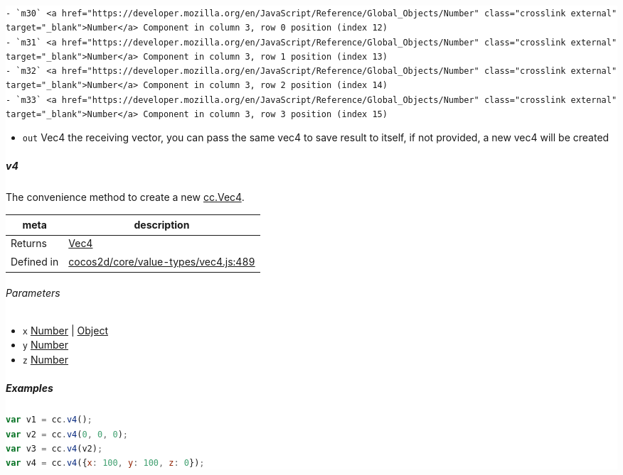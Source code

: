 	- `m30` <a href="https://developer.mozilla.org/en/JavaScript/Reference/Global_Objects/Number" class="crosslink external" target="_blank">Number</a> Component in column 3, row 0 position (index 12)
	- `m31` <a href="https://developer.mozilla.org/en/JavaScript/Reference/Global_Objects/Number" class="crosslink external" target="_blank">Number</a> Component in column 3, row 1 position (index 13)
	- `m32` <a href="https://developer.mozilla.org/en/JavaScript/Reference/Global_Objects/Number" class="crosslink external" target="_blank">Number</a> Component in column 3, row 2 position (index 14)
	- `m33` <a href="https://developer.mozilla.org/en/JavaScript/Reference/Global_Objects/Number" class="crosslink external" target="_blank">Number</a> Component in column 3, row 3 position (index 15)
- `out` Vec4 the receiving vector, you can pass the same vec4 to save result to itself, if not provided, a new vec4 will be created


##### v4

The convenience method to create a new <a href="../classes/Vec4.html" class="crosslink">cc.Vec4</a>.

| meta | description |
|------|-------------|
| Returns | <a href="../classes/Vec4.html" class="crosslink">Vec4</a> 
| Defined in | [cocos2d/core/value-types/vec4.js:489](https://github.com/cocos-creator/engine/blob/b4415d3f111db35eb92e588d63bcb560003ea469/cocos2d/core/value-types/vec4.js#L489) |

###### Parameters
- `x` <a href="https://developer.mozilla.org/en/JavaScript/Reference/Global_Objects/Number" class="crosslink external" target="_blank">Number</a> &#124; <a href="https://developer.mozilla.org/en/JavaScript/Reference/Global_Objects/Object" class="crosslink external" target="_blank">Object</a> 
- `y` <a href="https://developer.mozilla.org/en/JavaScript/Reference/Global_Objects/Number" class="crosslink external" target="_blank">Number</a> 
- `z` <a href="https://developer.mozilla.org/en/JavaScript/Reference/Global_Objects/Number" class="crosslink external" target="_blank">Number</a> 

##### Examples

```js
var v1 = cc.v4();
var v2 = cc.v4(0, 0, 0);
var v3 = cc.v4(v2);
var v4 = cc.v4({x: 100, y: 100, z: 0});
```


